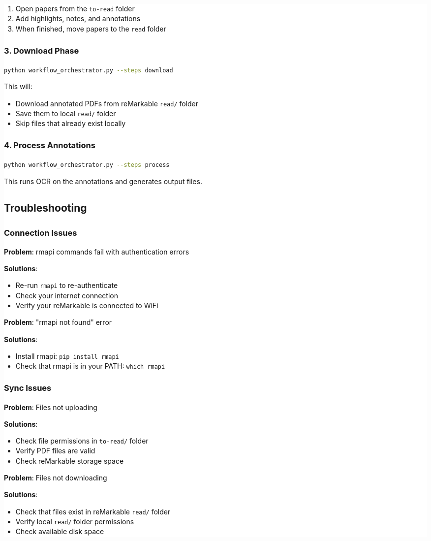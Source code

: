 1. Open papers from the `to-read` folder
2. Add highlights, notes, and annotations
3. When finished, move papers to the `read` folder

### 3. Download Phase

```bash
python workflow_orchestrator.py --steps download
```

This will:

- Download annotated PDFs from reMarkable `read/` folder
- Save them to local `read/` folder
- Skip files that already exist locally

### 4. Process Annotations

```bash
python workflow_orchestrator.py --steps process
```

This runs OCR on the annotations and generates output files.

## Troubleshooting

### Connection Issues

**Problem**: rmapi commands fail with authentication errors

**Solutions**:

- Re-run `rmapi` to re-authenticate
- Check your internet connection
- Verify your reMarkable is connected to WiFi

**Problem**: "rmapi not found" error

**Solutions**:

- Install rmapi: `pip install rmapi`
- Check that rmapi is in your PATH: `which rmapi`

### Sync Issues

**Problem**: Files not uploading

**Solutions**:

- Check file permissions in `to-read/` folder
- Verify PDF files are valid
- Check reMarkable storage space

**Problem**: Files not downloading

**Solutions**:

- Check that files exist in reMarkable `read/` folder
- Verify local `read/` folder permissions
- Check available disk space
